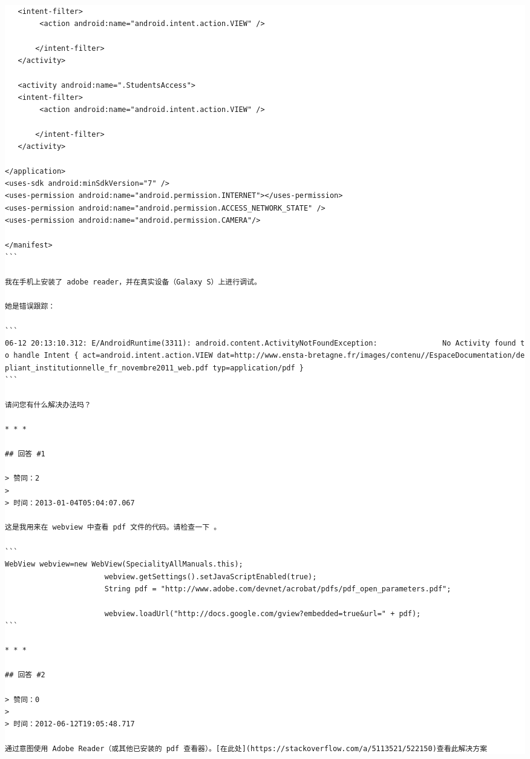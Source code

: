  ````
    <intent-filter>
         <action android:name="android.intent.action.VIEW" />

        </intent-filter>
    </activity>

    <activity android:name=".StudentsAccess">
    <intent-filter>
         <action android:name="android.intent.action.VIEW" />

        </intent-filter>
    </activity>

</application>
<uses-sdk android:minSdkVersion="7" />
<uses-permission android:name="android.permission.INTERNET"></uses-permission>
<uses-permission android:name="android.permission.ACCESS_NETWORK_STATE" />
<uses-permission android:name="android.permission.CAMERA"/>

</manifest> 
```

我在手机上安装了 adobe reader，并在真实设备（Galaxy S）上进行调试。

她是错误跟踪：

```
06-12 20:13:10.312: E/AndroidRuntime(3311): android.content.ActivityNotFoundException:               No Activity found to handle Intent { act=android.intent.action.VIEW dat=http://www.ensta-bretagne.fr/images/contenu//EspaceDocumentation/depliant_institutionnelle_fr_novembre2011_web.pdf typ=application/pdf } 
```

请问您有什么解决办法吗？

* * *

## 回答 #1

> 赞同：2
> 
> 时间：2013-01-04T05:04:07.067

这是我用来在 webview 中查看 pdf 文件的代码。请检查一下 。

```
WebView webview=new WebView(SpecialityAllManuals.this);
                        webview.getSettings().setJavaScriptEnabled(true); 
                        String pdf = "http://www.adobe.com/devnet/acrobat/pdfs/pdf_open_parameters.pdf";

                        webview.loadUrl("http://docs.google.com/gview?embedded=true&url=" + pdf); 
```

* * *

## 回答 #2

> 赞同：0
> 
> 时间：2012-06-12T19:05:48.717

通过意图使用 Adob​​e Reader（或其他已安装的 pdf 查看器）。[在此处](https://stackoverflow.com/a/5113521/522150)查看此解决方案

 ````